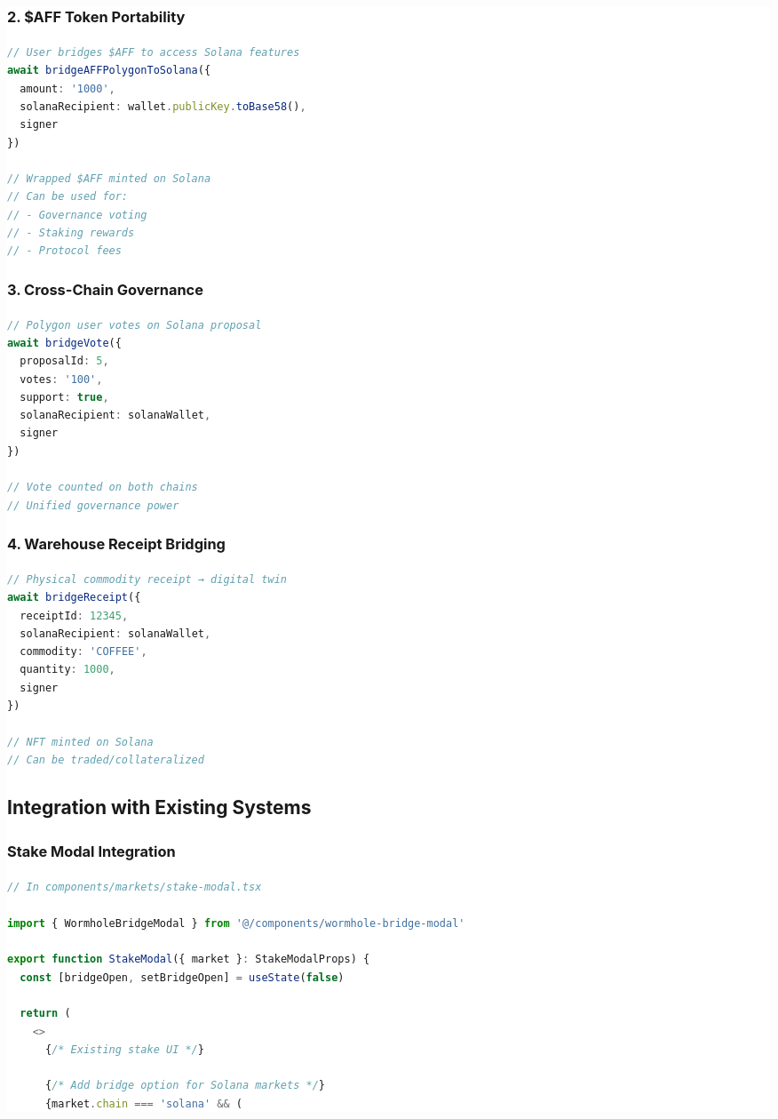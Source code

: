 ### 2. $AFF Token Portability
```typescript
// User bridges $AFF to access Solana features
await bridgeAFFPolygonToSolana({
  amount: '1000',
  solanaRecipient: wallet.publicKey.toBase58(),
  signer
})

// Wrapped $AFF minted on Solana
// Can be used for:
// - Governance voting
// - Staking rewards
// - Protocol fees
```

### 3. Cross-Chain Governance
```typescript
// Polygon user votes on Solana proposal
await bridgeVote({
  proposalId: 5,
  votes: '100',
  support: true,
  solanaRecipient: solanaWallet,
  signer
})

// Vote counted on both chains
// Unified governance power
```

### 4. Warehouse Receipt Bridging
```typescript
// Physical commodity receipt → digital twin
await bridgeReceipt({
  receiptId: 12345,
  solanaRecipient: solanaWallet,
  commodity: 'COFFEE',
  quantity: 1000,
  signer
})

// NFT minted on Solana
// Can be traded/collateralized
```

## Integration with Existing Systems

### Stake Modal Integration
```typescript
// In components/markets/stake-modal.tsx

import { WormholeBridgeModal } from '@/components/wormhole-bridge-modal'

export function StakeModal({ market }: StakeModalProps) {
  const [bridgeOpen, setBridgeOpen] = useState(false)
  
  return (
    <>
      {/* Existing stake UI */}
      
      {/* Add bridge option for Solana markets */}
      {market.chain === 'solana' && (
```
